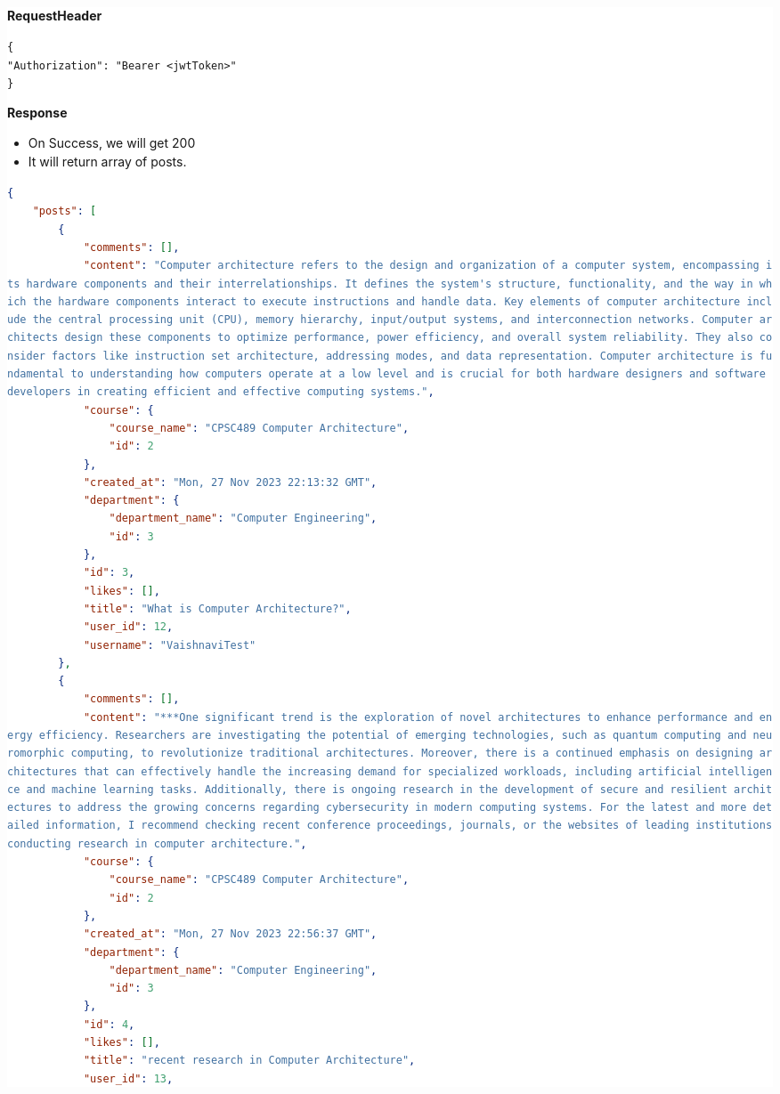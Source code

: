 __RequestHeader__
```
{
"Authorization": "Bearer <jwtToken>"
}
```


__Response__
- On Success, we will get 200
- It will return array of posts.
```json
{
    "posts": [
        {
            "comments": [],
            "content": "Computer architecture refers to the design and organization of a computer system, encompassing its hardware components and their interrelationships. It defines the system's structure, functionality, and the way in which the hardware components interact to execute instructions and handle data. Key elements of computer architecture include the central processing unit (CPU), memory hierarchy, input/output systems, and interconnection networks. Computer architects design these components to optimize performance, power efficiency, and overall system reliability. They also consider factors like instruction set architecture, addressing modes, and data representation. Computer architecture is fundamental to understanding how computers operate at a low level and is crucial for both hardware designers and software developers in creating efficient and effective computing systems.",
            "course": {
                "course_name": "CPSC489 Computer Architecture",
                "id": 2
            },
            "created_at": "Mon, 27 Nov 2023 22:13:32 GMT",
            "department": {
                "department_name": "Computer Engineering",
                "id": 3
            },
            "id": 3,
            "likes": [],
            "title": "What is Computer Architecture?",
            "user_id": 12,
            "username": "VaishnaviTest"
        },
        {
            "comments": [],
            "content": "***One significant trend is the exploration of novel architectures to enhance performance and energy efficiency. Researchers are investigating the potential of emerging technologies, such as quantum computing and neuromorphic computing, to revolutionize traditional architectures. Moreover, there is a continued emphasis on designing architectures that can effectively handle the increasing demand for specialized workloads, including artificial intelligence and machine learning tasks. Additionally, there is ongoing research in the development of secure and resilient architectures to address the growing concerns regarding cybersecurity in modern computing systems. For the latest and more detailed information, I recommend checking recent conference proceedings, journals, or the websites of leading institutions conducting research in computer architecture.",
            "course": {
                "course_name": "CPSC489 Computer Architecture",
                "id": 2
            },
            "created_at": "Mon, 27 Nov 2023 22:56:37 GMT",
            "department": {
                "department_name": "Computer Engineering",
                "id": 3
            },
            "id": 4,
            "likes": [],
            "title": "recent research in Computer Architecture",
            "user_id": 13,
```